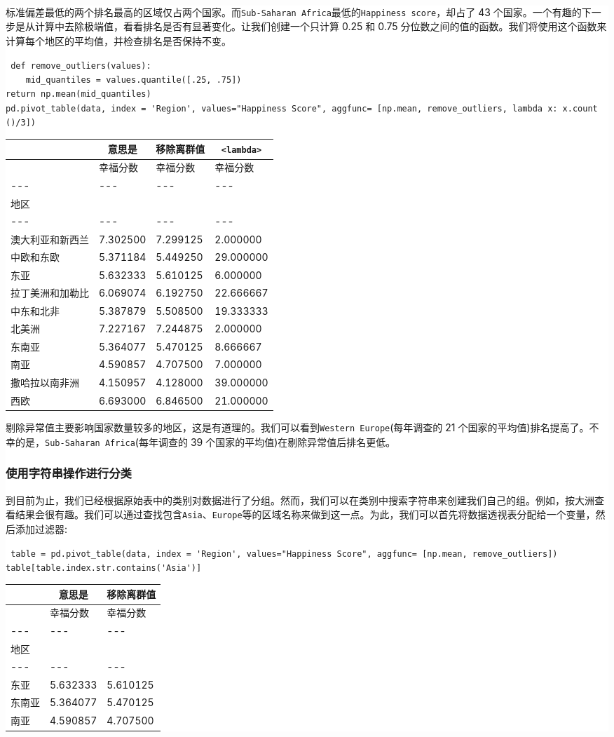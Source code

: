 标准偏差最低的两个排名最高的区域仅占两个国家。而`Sub-Saharan Africa`最低的`Happiness score`，却占了 43 个国家。一个有趣的下一步是从计算中去除极端值，看看排名是否有显著变化。让我们创建一个只计算 0.25 和 0.75 分位数之间的值的函数。我们将使用这个函数来计算每个地区的平均值，并检查排名是否保持不变。

```
 def remove_outliers(values):
    mid_quantiles = values.quantile([.25, .75])
return np.mean(mid_quantiles)
pd.pivot_table(data, index = 'Region', values="Happiness Score", aggfunc= [np.mean, remove_outliers, lambda x: x.count()/3]) 
```

|  | 意思是 | 移除离群值 | `<lambda>` |
| --- | --- | --- | --- |
|  | 幸福分数 | 幸福分数 | 幸福分数 |
| --- | --- | --- | --- |
| 地区 |  |  |  |
| --- | --- | --- | --- |
| 澳大利亚和新西兰 | 7.302500 | 7.299125 | 2.000000 |
| 中欧和东欧 | 5.371184 | 5.449250 | 29.000000 |
| 东亚 | 5.632333 | 5.610125 | 6.000000 |
| 拉丁美洲和加勒比 | 6.069074 | 6.192750 | 22.666667 |
| 中东和北非 | 5.387879 | 5.508500 | 19.333333 |
| 北美洲 | 7.227167 | 7.244875 | 2.000000 |
| 东南亚 | 5.364077 | 5.470125 | 8.666667 |
| 南亚 | 4.590857 | 4.707500 | 7.000000 |
| 撒哈拉以南非洲 | 4.150957 | 4.128000 | 39.000000 |
| 西欧 | 6.693000 | 6.846500 | 21.000000 |

剔除异常值主要影响国家数量较多的地区，这是有道理的。我们可以看到`Western Europe`(每年调查的 21 个国家的平均值)排名提高了。不幸的是，`Sub-Saharan Africa`(每年调查的 39 个国家的平均值)在剔除异常值后排名更低。

### 使用字符串操作进行分类

到目前为止，我们已经根据原始表中的类别对数据进行了分组。然而，我们可以在类别中搜索字符串来创建我们自己的组。例如，按大洲查看结果会很有趣。我们可以通过查找包含`Asia`、`Europe`等的区域名称来做到这一点。为此，我们可以首先将数据透视表分配给一个变量，然后添加过滤器:

```
 table = pd.pivot_table(data, index = 'Region', values="Happiness Score", aggfunc= [np.mean, remove_outliers])
table[table.index.str.contains('Asia')]
```

|  | 意思是 | 移除离群值 |
| --- | --- | --- |
|  | 幸福分数 | 幸福分数 |
| --- | --- | --- |
| 地区 |  |  |
| --- | --- | --- |
| 东亚 | 5.632333 | 5.610125 |
| 东南亚 | 5.364077 | 5.470125 |
| 南亚 | 4.590857 | 4.707500 |
